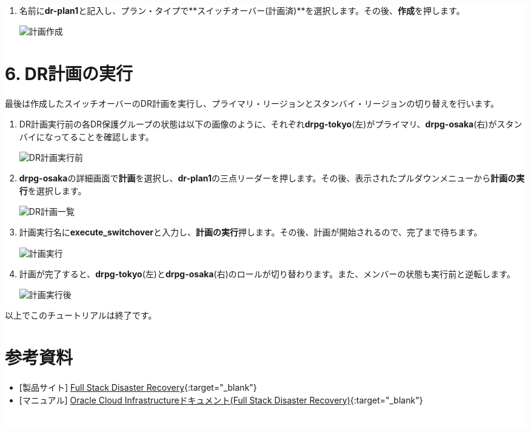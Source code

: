 1. 名前に**dr-plan1**と記入し、プラン・タイプで**スイッチオーバー(計画済)**を選択します。その後、**作成**を押します。

    ![計画作成](fsdr_drplan2.png)

# 6. DR計画の実行
最後は作成したスイッチオーバーのDR計画を実行し、プライマリ・リージョンとスタンバイ・リージョンの切り替えを行います。

1. DR計画実行前の各DR保護グループの状態は以下の画像のように、それぞれ**drpg-tokyo**(左)がプライマリ、**drpg-osaka**(右)がスタンバイになってることを確認します。

    ![DR計画実行前](fsdr_execute_before.png)

1. **drpg-osaka**の詳細画面で**計画**を選択し、**dr-plan1**の三点リーダーを押します。その後、表示されたプルダウンメニューから**計画の実行**を選択します。

    ![DR計画一覧](fsdr_execute1.png)

1. 計画実行名に**execute_switchover**と入力し、**計画の実行**押します。その後、計画が開始されるので、完了まで待ちます。

    ![計画実行](fsdr_execute2.png)

1. 計画が完了すると、**drpg-tokyo**(左)と**drpg-osaka**(右)のロールが切り替わります。また、メンバーの状態も実行前と逆転します。

    ![計画実行後](fsdr_execute_result.png)

以上でこのチュートリアルは終了です。

# 参考資料

* [製品サイト] [Full Stack Disaster Recovery](https://www.oracle.com/jp/cloud/full-stack-disaster-recovery/){:target="_blank"} 
* [マニュアル] [Oracle Cloud Infrastructureドキュメント(Full Stack Disaster Recovery)](https://docs.oracle.com/en-us/iaas/disaster-recovery/index.html){:target="_blank"} 

<br>